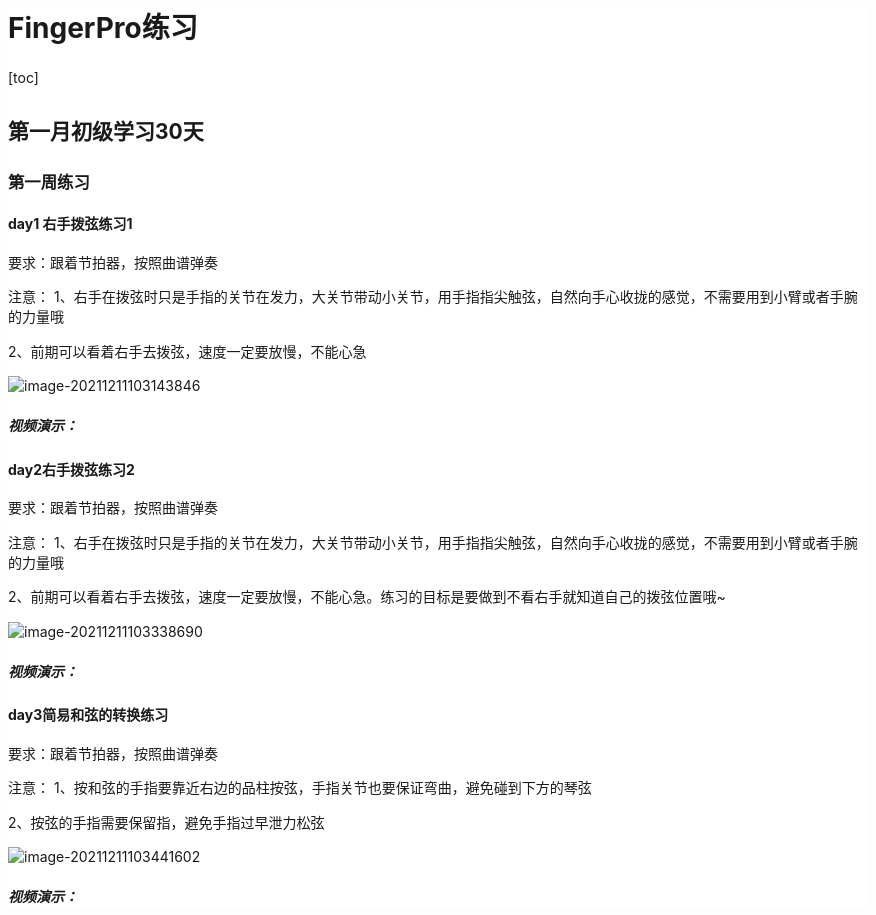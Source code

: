 # FingerPro练习

[toc]

## 第一月初级学习30天

### 第一周练习

#### day1  右手拨弦练习1


要求：跟着节拍器，按照曲谱弹奏

注意：
1、右手在拨弦时只是手指的关节在发力，大关节带动小关节，用手指指尖触弦，自然向手心收拢的感觉，不需要用到小臂或者手腕的力量哦

2、前期可以看着右手去拨弦，速度一定要放慢，不能心急

![image-20211211103143846](C:\Users\user\AppData\Roaming\Typora\typora-user-images\image-20211211103143846.png)

##### 视频演示：

<video src="C:\Users\user\Desktop\吉他学习\视频\练习\第一周\右手拨弦练习1.mp4"></video>

#### day2右手拨弦练习2

要求：跟着节拍器，按照曲谱弹奏

注意：
1、右手在拨弦时只是手指的关节在发力，大关节带动小关节，用手指指尖触弦，自然向手心收拢的感觉，不需要用到小臂或者手腕的力量哦

2、前期可以看着右手去拨弦，速度一定要放慢，不能心急。练习的目标是要做到不看右手就知道自己的拨弦位置哦~

![image-20211211103338690](C:\Users\user\AppData\Roaming\Typora\typora-user-images\image-20211211103338690.png)

##### 视频演示：

<video src="C:\Users\user\Desktop\吉他学习\视频\练习\第一周\右手拨弦练习2.mp4"></video>

#### day3简易和弦的转换练习

要求：跟着节拍器，按照曲谱弹奏

注意：
1、按和弦的手指要靠近右边的品柱按弦，手指关节也要保证弯曲，避免碰到下方的琴弦

2、按弦的手指需要保留指，避免手指过早泄力松弦

![image-20211211103441602](C:\Users\user\AppData\Roaming\Typora\typora-user-images\image-20211211103441602.png)

##### 视频演示：

<video src="C:\Users\user\Desktop\吉他学习\视频\练习\第一周\简单和弦转换练习.mp4"></video>

<video src="C:\Users\user\Desktop\吉他学习\视频\练习\第一周\简单和弦转换练习.mp4"></video>
